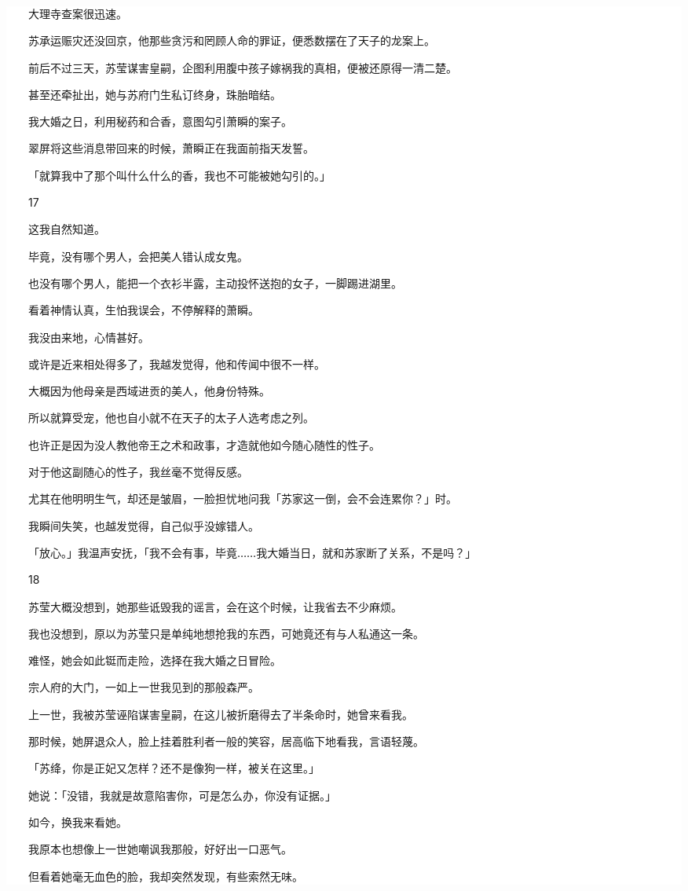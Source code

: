 &emsp;&emsp;大理寺查案很迅速。  
  
&emsp;&emsp;苏承运赈灾还没回京，他那些贪污和罔顾人命的罪证，便悉数摆在了天子的龙案上。  
  
&emsp;&emsp;前后不过三天，苏莹谋害皇嗣，企图利用腹中孩子嫁祸我的真相，便被还原得一清二楚。  
  
&emsp;&emsp;甚至还牵扯出，她与苏府门生私订终身，珠胎暗结。  
  
&emsp;&emsp;我大婚之日，利用秘药和合香，意图勾引萧瞬的案子。  
  
&emsp;&emsp;翠屏将这些消息带回来的时候，萧瞬正在我面前指天发誓。  
  
&emsp;&emsp;「就算我中了那个叫什么什么的香，我也不可能被她勾引的。」　  
  
&emsp;&emsp;17  
  
&emsp;&emsp;这我自然知道。  
  
&emsp;&emsp;毕竟，没有哪个男人，会把美人错认成女鬼。  
  
&emsp;&emsp;也没有哪个男人，能把一个衣衫半露，主动投怀送抱的女子，一脚踢进湖里。  
  
&emsp;&emsp;看着神情认真，生怕我误会，不停解释的萧瞬。  
  
&emsp;&emsp;我没由来地，心情甚好。  
  
&emsp;&emsp;或许是近来相处得多了，我越发觉得，他和传闻中很不一样。  
  
&emsp;&emsp;大概因为他母亲是西域进贡的美人，他身份特殊。  
  
&emsp;&emsp;所以就算受宠，他也自小就不在天子的太子人选考虑之列。  
  
&emsp;&emsp;也许正是因为没人教他帝王之术和政事，才造就他如今随心随性的性子。  
  
&emsp;&emsp;对于他这副随心的性子，我丝毫不觉得反感。  
  
&emsp;&emsp;尤其在他明明生气，却还是皱眉，一脸担忧地问我「苏家这一倒，会不会连累你？」时。  
  
&emsp;&emsp;我瞬间失笑，也越发觉得，自己似乎没嫁错人。  
  
&emsp;&emsp;「放心。」我温声安抚，「我不会有事，毕竟……我大婚当日，就和苏家断了关系，不是吗？」  
  
&emsp;&emsp;18  
  
&emsp;&emsp;苏莹大概没想到，她那些诋毁我的谣言，会在这个时候，让我省去不少麻烦。  
  
&emsp;&emsp;我也没想到，原以为苏莹只是单纯地想抢我的东西，可她竟还有与人私通这一条。  
  
&emsp;&emsp;难怪，她会如此铤而走险，选择在我大婚之日冒险。  
  
&emsp;&emsp;宗人府的大门，一如上一世我见到的那般森严。  
  
&emsp;&emsp;上一世，我被苏莹诬陷谋害皇嗣，在这儿被折磨得去了半条命时，她曾来看我。  
  
&emsp;&emsp;那时候，她屏退众人，脸上挂着胜利者一般的笑容，居高临下地看我，言语轻蔑。  
  
&emsp;&emsp;「苏绛，你是正妃又怎样？还不是像狗一样，被关在这里。」  
  
&emsp;&emsp;她说：「没错，我就是故意陷害你，可是怎么办，你没有证据。」　  
  
&emsp;&emsp;如今，换我来看她。  
  
&emsp;&emsp;我原本也想像上一世她嘲讽我那般，好好出一口恶气。  
  
&emsp;&emsp;但看着她毫无血色的脸，我却突然发现，有些索然无味。  
  